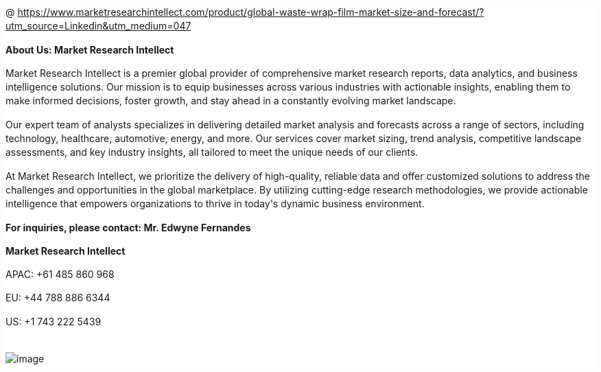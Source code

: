 @</strong>&nbsp;<a href="https://www.marketresearchintellect.com/product/global-waste-wrap-film-market-size-and-forecast/?utm_source=Linkedin&utm_medium=047">https://www.marketresearchintellect.com/product/global-waste-wrap-film-market-size-and-forecast/?utm_source=Linkedin&utm_medium=047</a></span></p><p><strong>About Us: Market Research Intellect</strong></p><p>Market Research Intellect is a premier global provider of comprehensive market research reports, data analytics, and business intelligence solutions. Our mission is to equip businesses across various industries with actionable insights, enabling them to make informed decisions, foster growth, and stay ahead in a constantly evolving market landscape.</p><p>Our expert team of analysts specializes in delivering detailed market analysis and forecasts across a range of sectors, including technology, healthcare, automotive, energy, and more. Our services cover market sizing, trend analysis, competitive landscape assessments, and key industry insights, all tailored to meet the unique needs of our clients.</p><p>At Market Research Intellect, we prioritize the delivery of high-quality, reliable data and offer customized solutions to address the challenges and opportunities in the global marketplace. By utilizing cutting-edge research methodologies, we provide actionable intelligence that empowers organizations to thrive in today's dynamic business environment.</p><p><strong>For inquiries, please contact: Mr. Edwyne Fernandes</strong></p><p><strong>Market Research Intellect</strong></p><p>APAC: +61 485 860 968</p><p>EU: +44 788 886 6344</p><p>US: +1 743 222 5439</p></div><div class="article-main__content" data-test-id="publishing-text-block">&nbsp;</div>
![image](https://github.com/user-attachments/assets/d869b24f-e1da-46bf-849d-9d9ece804c38)
